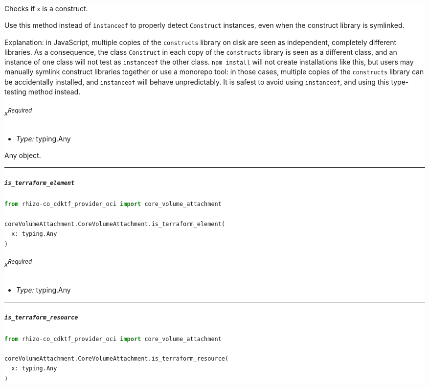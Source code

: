 Checks if `x` is a construct.

Use this method instead of `instanceof` to properly detect `Construct`
instances, even when the construct library is symlinked.

Explanation: in JavaScript, multiple copies of the `constructs` library on
disk are seen as independent, completely different libraries. As a
consequence, the class `Construct` in each copy of the `constructs` library
is seen as a different class, and an instance of one class will not test as
`instanceof` the other class. `npm install` will not create installations
like this, but users may manually symlink construct libraries together or
use a monorepo tool: in those cases, multiple copies of the `constructs`
library can be accidentally installed, and `instanceof` will behave
unpredictably. It is safest to avoid using `instanceof`, and using
this type-testing method instead.

###### `x`<sup>Required</sup> <a name="x" id="rhizo-co-terraform-provider-oci.coreVolumeAttachment.CoreVolumeAttachment.isConstruct.parameter.x"></a>

- *Type:* typing.Any

Any object.

---

##### `is_terraform_element` <a name="is_terraform_element" id="rhizo-co-terraform-provider-oci.coreVolumeAttachment.CoreVolumeAttachment.isTerraformElement"></a>

```python
from rhizo-co_cdktf_provider_oci import core_volume_attachment

coreVolumeAttachment.CoreVolumeAttachment.is_terraform_element(
  x: typing.Any
)
```

###### `x`<sup>Required</sup> <a name="x" id="rhizo-co-terraform-provider-oci.coreVolumeAttachment.CoreVolumeAttachment.isTerraformElement.parameter.x"></a>

- *Type:* typing.Any

---

##### `is_terraform_resource` <a name="is_terraform_resource" id="rhizo-co-terraform-provider-oci.coreVolumeAttachment.CoreVolumeAttachment.isTerraformResource"></a>

```python
from rhizo-co_cdktf_provider_oci import core_volume_attachment

coreVolumeAttachment.CoreVolumeAttachment.is_terraform_resource(
  x: typing.Any
)
```
